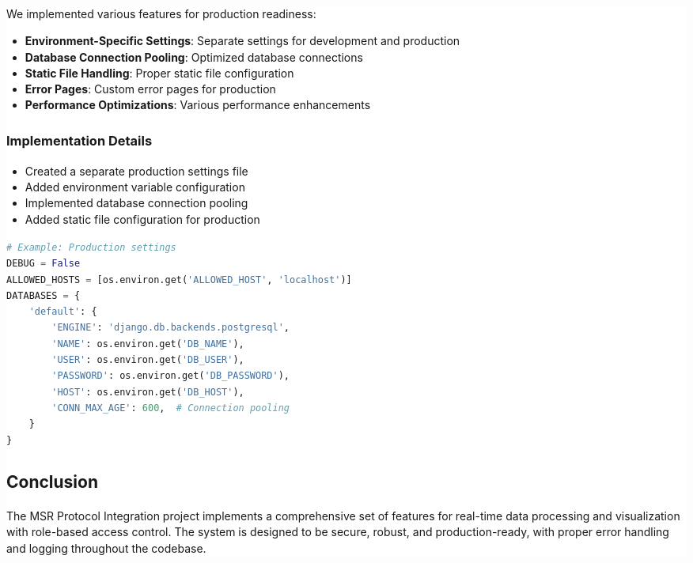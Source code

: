 We implemented various features for production readiness:

- **Environment-Specific Settings**: Separate settings for development and production
- **Database Connection Pooling**: Optimized database connections
- **Static File Handling**: Proper static file configuration
- **Error Pages**: Custom error pages for production
- **Performance Optimizations**: Various performance enhancements

### Implementation Details

- Created a separate production settings file
- Added environment variable configuration
- Implemented database connection pooling
- Added static file configuration for production

```python
# Example: Production settings
DEBUG = False
ALLOWED_HOSTS = [os.environ.get('ALLOWED_HOST', 'localhost')]
DATABASES = {
    'default': {
        'ENGINE': 'django.db.backends.postgresql',
        'NAME': os.environ.get('DB_NAME'),
        'USER': os.environ.get('DB_USER'),
        'PASSWORD': os.environ.get('DB_PASSWORD'),
        'HOST': os.environ.get('DB_HOST'),
        'CONN_MAX_AGE': 600,  # Connection pooling
    }
}
```

## Conclusion

The MSR Protocol Integration project implements a comprehensive set of features for real-time data processing and visualization with role-based access control. The system is designed to be secure, robust, and production-ready, with proper error handling and logging throughout the codebase.
